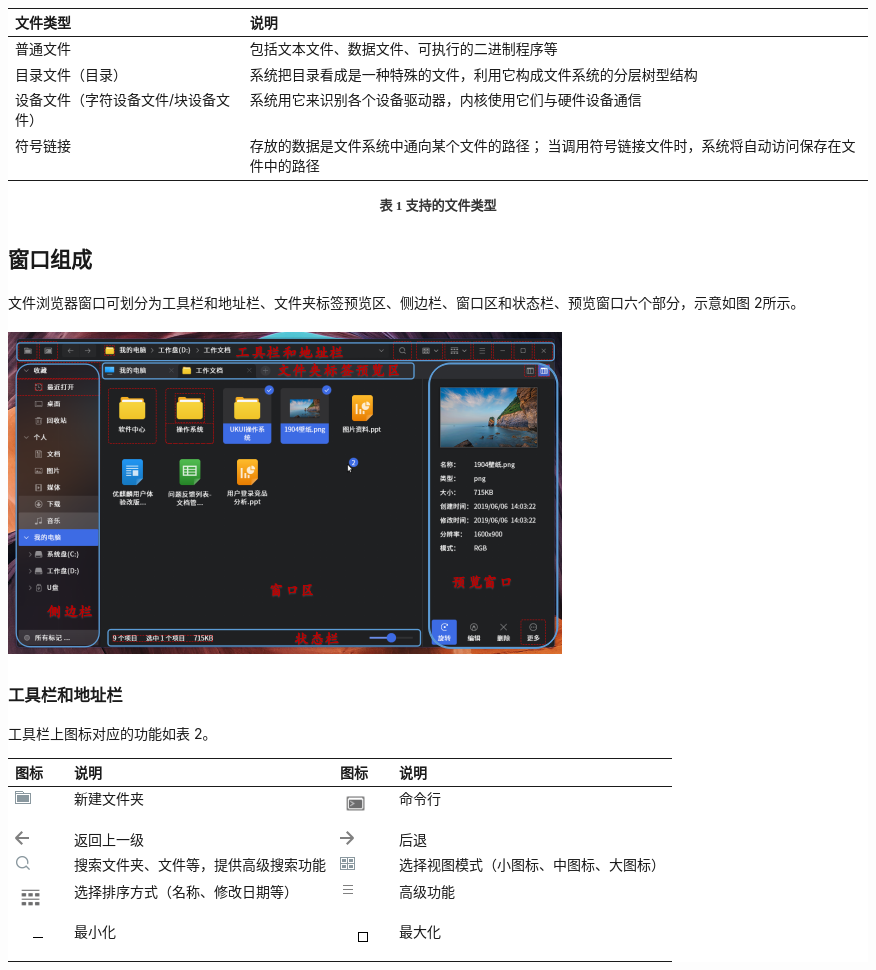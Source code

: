 |文件类型|	说明
| :------------ | :------------ |
|普通文件	|包括文本文件、数据文件、可执行的二进制程序等
|目录文件（目录）|	系统把目录看成是一种特殊的文件，利用它构成文件系统的分层树型结构
|设备文件（字符设备文件/块设备文件）|	系统用它来识别各个设备驱动器，内核使用它们与硬件设备通信
|符号链接|	存放的数据是文件系统中通向某个文件的路径； 当调用符号链接文件时，系统将自动访问保存在文件中的路径

**<center><font face="Noto Sans SC" size=2 color=#333333>表 1 支持的文件类型</center></font>**

## 窗口组成
文件浏览器窗口可划分为工具栏和地址栏、文件夹标签预览区、侧边栏、窗口区和状态栏、预览窗口六个部分，示意如图 2所示。

![图 2 窗口分区示意图-big](image/2.png)

### 工具栏和地址栏
工具栏上图标对应的功能如表 2。

|图标	|说明|	图标|	说明
| :------------ | :------------ | :------------ | :------------ |
|![](image/icon1.png)|	新建文件夹	|![](image/icon7.png)|	命令行
|![](image/icon2.png)|	返回上一级	|![](image/icon8.png)|	后退
|![](image/icon3.png)|	搜索文件夹、文件等，提供高级搜索功能	|![](image/icon9.png)|	选择视图模式（小图标、中图标、大图标）
|![](image/icon4.png)|	选择排序方式（名称、修改日期等）	|![](image/icon10.png)|	高级功能
|![](image/icon5.png)|最小化|![](image/icon11.png)|		最大化